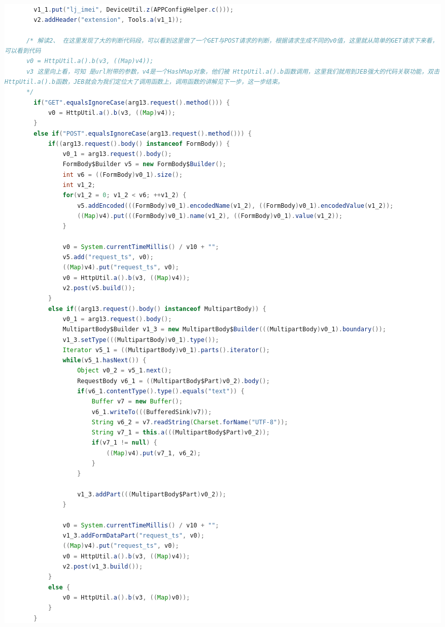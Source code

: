   ```Java
          v1_1.put("lj_imei", DeviceUtil.z(APPConfigHelper.c()));
          v2.addHeader("extension", Tools.a(v1_1));
      
      	/* 解读2、 在这里发现了大的判断代码段，可以看到这里做了一个GET与POST请求的判断，根据请求生成不同的v0值，这里就从简单的GET请求下来看，可以看到代码 
      	v0 = HttpUtil.a().b(v3, ((Map)v4));
      	v3 这里向上看，可知 是url附带的参数，v4是一个HashMap对象，他们被 HttpUtil.a().b函数调用，这里我们就用到JEB强大的代码关联功能，双击HttpUtil.a().b函数，JEB就会为我们定位大了调用函数上，调用函数的讲解见下一步，这一步结束。
      	*/
          if("GET".equalsIgnoreCase(arg13.request().method())) {
              v0 = HttpUtil.a().b(v3, ((Map)v4));
          }
          else if("POST".equalsIgnoreCase(arg13.request().method())) {
              if((arg13.request().body() instanceof FormBody)) {
                  v0_1 = arg13.request().body();
                  FormBody$Builder v5 = new FormBody$Builder();
                  int v6 = ((FormBody)v0_1).size();
                  int v1_2;
                  for(v1_2 = 0; v1_2 < v6; ++v1_2) {
                      v5.addEncoded(((FormBody)v0_1).encodedName(v1_2), ((FormBody)v0_1).encodedValue(v1_2));
                      ((Map)v4).put(((FormBody)v0_1).name(v1_2), ((FormBody)v0_1).value(v1_2));
                  }

                  v0 = System.currentTimeMillis() / v10 + "";
                  v5.add("request_ts", v0);
                  ((Map)v4).put("request_ts", v0);
                  v0 = HttpUtil.a().b(v3, ((Map)v4));
                  v2.post(v5.build());
              }
              else if((arg13.request().body() instanceof MultipartBody)) {
                  v0_1 = arg13.request().body();
                  MultipartBody$Builder v1_3 = new MultipartBody$Builder(((MultipartBody)v0_1).boundary());
                  v1_3.setType(((MultipartBody)v0_1).type());
                  Iterator v5_1 = ((MultipartBody)v0_1).parts().iterator();
                  while(v5_1.hasNext()) {
                      Object v0_2 = v5_1.next();
                      RequestBody v6_1 = ((MultipartBody$Part)v0_2).body();
                      if(v6_1.contentType().type().equals("text")) {
                          Buffer v7 = new Buffer();
                          v6_1.writeTo(((BufferedSink)v7));
                          String v6_2 = v7.readString(Charset.forName("UTF-8"));
                          String v7_1 = this.a(((MultipartBody$Part)v0_2));
                          if(v7_1 != null) {
                              ((Map)v4).put(v7_1, v6_2);
                          }
                      }

                      v1_3.addPart(((MultipartBody$Part)v0_2));
                  }

                  v0 = System.currentTimeMillis() / v10 + "";
                  v1_3.addFormDataPart("request_ts", v0);
                  ((Map)v4).put("request_ts", v0);
                  v0 = HttpUtil.a().b(v3, ((Map)v4));
                  v2.post(v1_3.build());
              }
              else {
                  v0 = HttpUtil.a().b(v3, ((Map)v0));
              }
          }

  ```